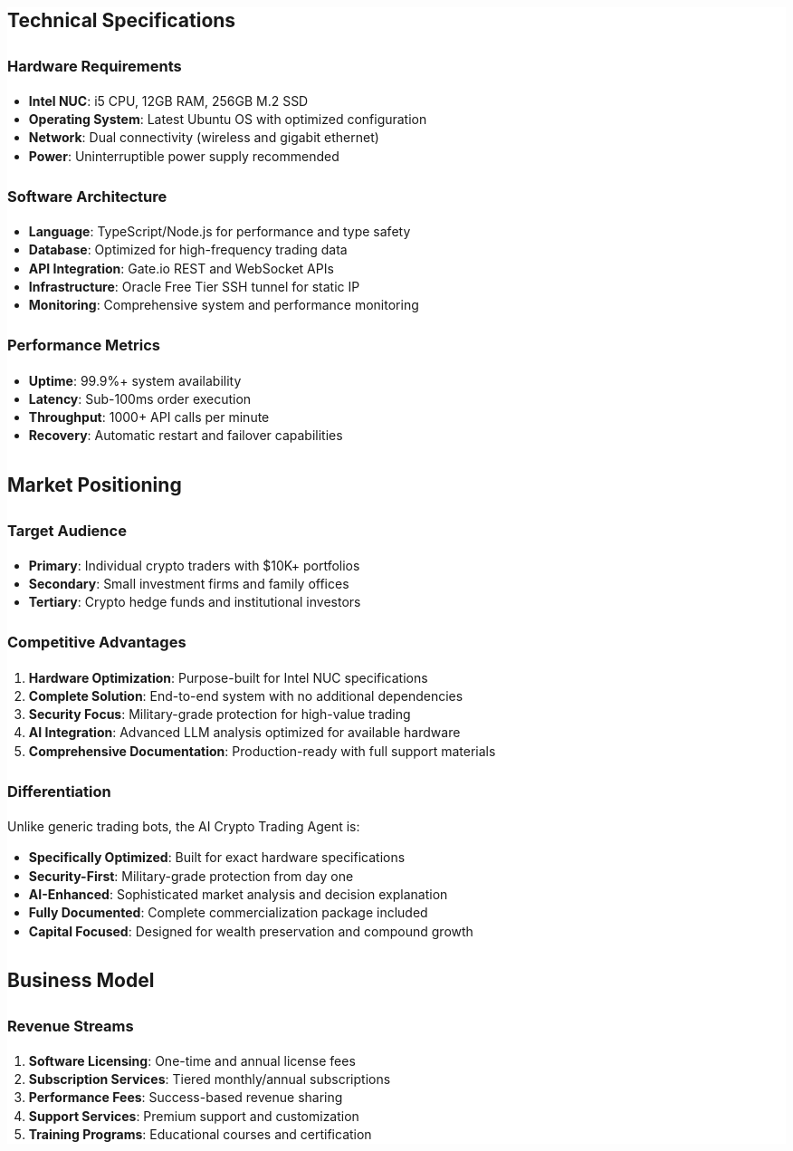 ## Technical Specifications

### Hardware Requirements
- **Intel NUC**: i5 CPU, 12GB RAM, 256GB M.2 SSD
- **Operating System**: Latest Ubuntu OS with optimized configuration
- **Network**: Dual connectivity (wireless and gigabit ethernet)
- **Power**: Uninterruptible power supply recommended

### Software Architecture
- **Language**: TypeScript/Node.js for performance and type safety
- **Database**: Optimized for high-frequency trading data
- **API Integration**: Gate.io REST and WebSocket APIs
- **Infrastructure**: Oracle Free Tier SSH tunnel for static IP
- **Monitoring**: Comprehensive system and performance monitoring

### Performance Metrics
- **Uptime**: 99.9%+ system availability
- **Latency**: Sub-100ms order execution
- **Throughput**: 1000+ API calls per minute
- **Recovery**: Automatic restart and failover capabilities

## Market Positioning

### Target Audience
- **Primary**: Individual crypto traders with $10K+ portfolios
- **Secondary**: Small investment firms and family offices
- **Tertiary**: Crypto hedge funds and institutional investors

### Competitive Advantages
1. **Hardware Optimization**: Purpose-built for Intel NUC specifications
2. **Complete Solution**: End-to-end system with no additional dependencies
3. **Security Focus**: Military-grade protection for high-value trading
4. **AI Integration**: Advanced LLM analysis optimized for available hardware
5. **Comprehensive Documentation**: Production-ready with full support materials

### Differentiation
Unlike generic trading bots, the AI Crypto Trading Agent is:
- **Specifically Optimized**: Built for exact hardware specifications
- **Security-First**: Military-grade protection from day one
- **AI-Enhanced**: Sophisticated market analysis and decision explanation
- **Fully Documented**: Complete commercialization package included
- **Capital Focused**: Designed for wealth preservation and compound growth

## Business Model

### Revenue Streams
1. **Software Licensing**: One-time and annual license fees
2. **Subscription Services**: Tiered monthly/annual subscriptions
3. **Performance Fees**: Success-based revenue sharing
4. **Support Services**: Premium support and customization
5. **Training Programs**: Educational courses and certification
